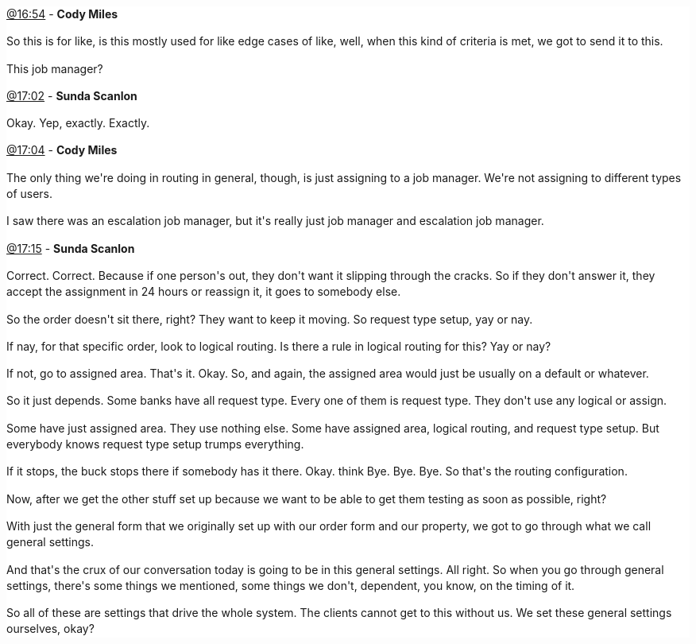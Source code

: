 [@16:54](https://fathom.video/share/ydVjDAqtbPvBS9hyzu3JBffd6SkBzbJi?timestamp=1014.57) \- **Cody Miles**

So this is for like, is this mostly used for like edge cases of like, well, when this kind of criteria is met, we got to send it to this.

This job manager?

[@17:02](https://fathom.video/share/ydVjDAqtbPvBS9hyzu3JBffd6SkBzbJi?timestamp=1022.32) \- **Sunda Scanlon**

Okay. Yep, exactly. Exactly.

[@17:04](https://fathom.video/share/ydVjDAqtbPvBS9hyzu3JBffd6SkBzbJi?timestamp=1024.66) \- **Cody Miles**

The only thing we're doing in routing in general, though, is just assigning to a job manager. We're not assigning to different types of users.

I saw there was an escalation job manager, but it's really just job manager and escalation job manager.

[@17:15](https://fathom.video/share/ydVjDAqtbPvBS9hyzu3JBffd6SkBzbJi?timestamp=1035.42) \- **Sunda Scanlon**

Correct. Correct. Because if one person's out, they don't want it slipping through the cracks. So if they don't answer it, they accept the assignment in 24 hours or reassign it, it goes to somebody else.

So the order doesn't sit there, right? They want to keep it moving. So request type setup, yay or nay.

If nay, for that specific order, look to logical routing. Is there a rule in logical routing for this? Yay or nay?

If not, go to assigned area. That's it. Okay. So, and again, the assigned area would just be usually on a default or whatever.

So it just depends. Some banks have all request type. Every one of them is request type. They don't use any logical or assign.

Some have just assigned area. They use nothing else. Some have assigned area, logical routing, and request type setup. But everybody knows request type setup trumps everything.

If it stops, the buck stops there if somebody has it there. Okay. think Bye. Bye. Bye. So that's the routing configuration.

Now, after we get the other stuff set up because we want to be able to get them testing as soon as possible, right?

With just the general form that we originally set up with our order form and our property, we got to go through what we call general settings.

And that's the crux of our conversation today is going to be in this general settings. All right. So when you go through general settings, there's some things we mentioned, some things we don't, dependent, you know, on the timing of it.

So all of these are settings that drive the whole system. The clients cannot get to this without us. We set these general settings ourselves, okay?
